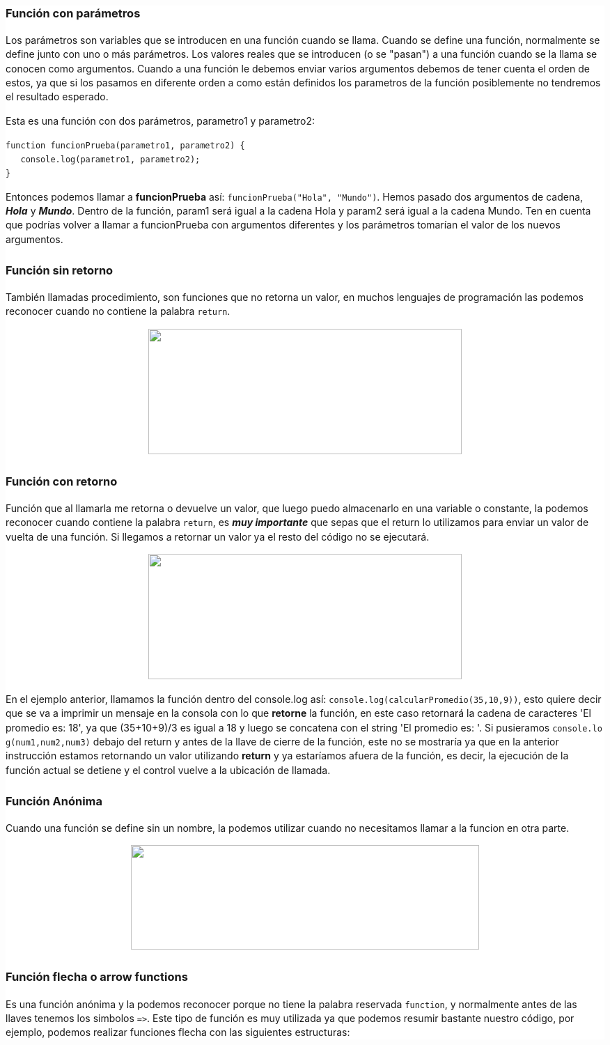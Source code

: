 ### Función con parámetros
Los parámetros son variables que se introducen en una función cuando se llama. Cuando se define una función, normalmente se define junto con uno o más parámetros. Los valores reales que se introducen (o se "pasan") a una función cuando se la llama se conocen como argumentos. Cuando a una función le debemos enviar varios argumentos debemos de tener cuenta el orden de estos, ya que si los pasamos en diferente orden a como están definidos los parametros de la función posiblemente no tendremos el resultado esperado. 

Esta es una función con dos parámetros, parametro1 y parametro2:

  ~~~
  function funcionPrueba(parametro1, parametro2) {
     console.log(parametro1, parametro2);
  }
  ~~~
 
Entonces podemos llamar a **funcionPrueba** así: `funcionPrueba("Hola", "Mundo")`. Hemos pasado dos argumentos de cadena, ***Hola*** y ***Mundo***. Dentro de la función, param1 será igual a la cadena Hola y param2 será igual a la cadena Mundo. Ten en cuenta que podrías volver a llamar a funcionPrueba con argumentos diferentes y los parámetros tomarían el valor de los nuevos argumentos.
 
 
### Función sin retorno
También llamadas procedimiento, son funciones que no retorna un valor, en muchos lenguajes de programación las podemos reconocer cuando no contiene la palabra `return`. 
  
<p align="center"><img src="https://storage.googleapis.com/academia-geek-general-bucket/modulo-2/modulo_2_img_2.png" alt="" width="450" height="180"/></p> 
  
### Función con retorno
Función que al llamarla me retorna o devuelve un valor, que luego puedo almacenarlo en una variable o constante, la podemos reconocer cuando contiene la palabra `return`, es ***muy importante*** que sepas que el return lo utilizamos para enviar un valor de vuelta de una función. Si llegamos a retornar un valor ya el resto del código no se ejecutará. 
     
<p align="center"> <img src="https://storage.googleapis.com/academia-geek-general-bucket/modulo-2/modulo_2_img_3.png" alt="" width="450" height="180"/> </p>  

En el ejemplo anterior, llamamos la función dentro del console.log así: `console.log(calcularPromedio(35,10,9))`, esto quiere decir que se va a imprimir un mensaje en la consola con lo que **retorne** la función, en este caso retornará la cadena de caracteres 'El promedio es: 18', ya que (35+10+9)/3 es igual a 18 y luego se concatena con el string 'El promedio es: '. Si pusieramos `console.log(num1,num2,num3)` debajo del return y antes de la llave de cierre de la función, este no se mostraría ya que en la anterior instrucción estamos retornando un valor utilizando **return** y ya estaríamos afuera de la función, es decir, la ejecución de la función actual se detiene y el control vuelve a la ubicación de llamada.
 
   
### Función Anónima
Cuando una función se define sin un nombre, la podemos utilizar cuando no necesitamos llamar a la funcion en otra parte. 
 
<p align="center"> <img src="https://storage.googleapis.com/academia-geek-general-bucket/modulo-2/modulo_2_img_5.png" alt="" width="500" height="150"/> </p>  
   
### Función flecha o arrow functions
Es una función anónima y la podemos reconocer porque no tiene la palabra reservada `function`, y normalmente antes de las llaves tenemos los simbolos `=>`. Este tipo de función es muy utilizada ya que podemos resumir bastante nuestro código, por ejemplo, podemos realizar funciones flecha con las siguientes estructuras: 
